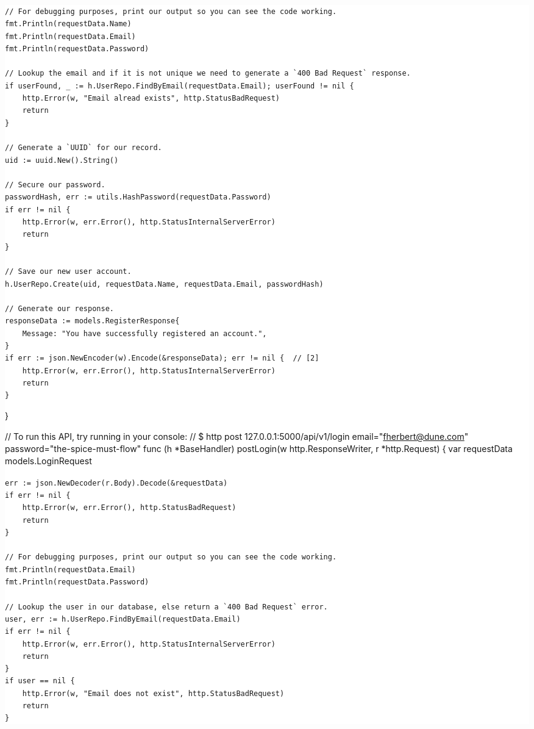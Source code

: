     // For debugging purposes, print our output so you can see the code working.
    fmt.Println(requestData.Name)
    fmt.Println(requestData.Email)
    fmt.Println(requestData.Password)

    // Lookup the email and if it is not unique we need to generate a `400 Bad Request` response.
    if userFound, _ := h.UserRepo.FindByEmail(requestData.Email); userFound != nil {
        http.Error(w, "Email alread exists", http.StatusBadRequest)
        return
    }

    // Generate a `UUID` for our record.
    uid := uuid.New().String()

    // Secure our password.
    passwordHash, err := utils.HashPassword(requestData.Password)
    if err != nil {
        http.Error(w, err.Error(), http.StatusInternalServerError)
        return
    }

    // Save our new user account.
    h.UserRepo.Create(uid, requestData.Name, requestData.Email, passwordHash)

    // Generate our response.
    responseData := models.RegisterResponse{
        Message: "You have successfully registered an account.",
    }
    if err := json.NewEncoder(w).Encode(&responseData); err != nil {  // [2]
        http.Error(w, err.Error(), http.StatusInternalServerError)
        return
    }
}

// To run this API, try running in your console:
// $ http post 127.0.0.1:5000/api/v1/login email="fherbert@dune.com" password="the-spice-must-flow"
func (h *BaseHandler) postLogin(w http.ResponseWriter, r *http.Request) {
    var requestData models.LoginRequest

    err := json.NewDecoder(r.Body).Decode(&requestData)
    if err != nil {
        http.Error(w, err.Error(), http.StatusBadRequest)
        return
    }

    // For debugging purposes, print our output so you can see the code working.
    fmt.Println(requestData.Email)
    fmt.Println(requestData.Password)

    // Lookup the user in our database, else return a `400 Bad Request` error.
    user, err := h.UserRepo.FindByEmail(requestData.Email)
    if err != nil {
        http.Error(w, err.Error(), http.StatusInternalServerError)
        return
    }
    if user == nil {
        http.Error(w, "Email does not exist", http.StatusBadRequest)
        return
    }
